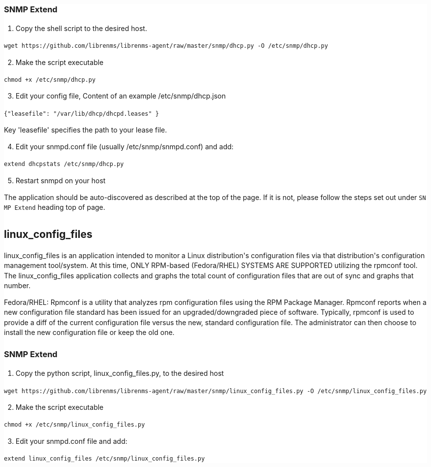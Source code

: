 ### SNMP Extend

1. Copy the shell script to the desired host.
```
wget https://github.com/librenms/librenms-agent/raw/master/snmp/dhcp.py -O /etc/snmp/dhcp.py
```

2. Make the script executable
```
chmod +x /etc/snmp/dhcp.py
```

3. Edit your config file, Content of an example /etc/snmp/dhcp.json
```
{"leasefile": "/var/lib/dhcp/dhcpd.leases" }
```
Key 'leasefile' specifies the path to your lease file.

4. Edit your snmpd.conf file (usually /etc/snmp/snmpd.conf) and add:
```
extend dhcpstats /etc/snmp/dhcp.py
```

5. Restart snmpd on your host

The application should be auto-discovered as described at the top of
the page. If it is not, please follow the steps set out under `SNMP
Extend` heading top of page.

## linux_config_files

linux_config_files is an application intended to monitor a Linux distribution's configuration files via that distribution's configuration management tool/system.  At this time, ONLY RPM-based (Fedora/RHEL) SYSTEMS ARE SUPPORTED utilizing the rpmconf tool.  The linux_config_files application collects and graphs the total count of configuration files that are out of sync and graphs that number.

Fedora/RHEL: Rpmconf is a utility that analyzes rpm configuration files using the RPM Package Manager.  Rpmconf reports when a new configuration file standard has been issued for an upgraded/downgraded piece of software.  Typically, rpmconf is used to provide a diff of the current configuration file versus the new, standard configuration file.  The administrator can then choose to install the new configuration file or keep the old one.

### SNMP Extend

1. Copy the python script, linux_config_files.py, to the desired host
```
wget https://github.com/librenms/librenms-agent/raw/master/snmp/linux_config_files.py -O /etc/snmp/linux_config_files.py
```

2. Make the script executable
```
chmod +x /etc/snmp/linux_config_files.py
```

3. Edit your snmpd.conf file and add:
```
extend linux_config_files /etc/snmp/linux_config_files.py
```
